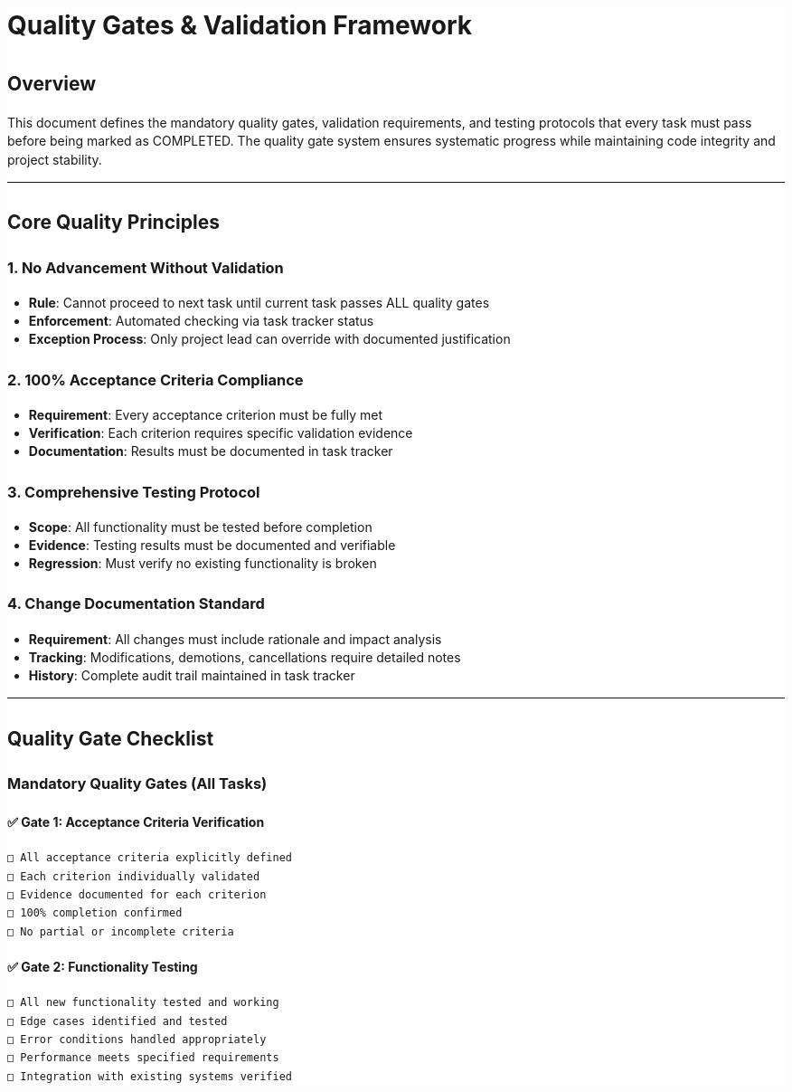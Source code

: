 # Quality Gates & Validation Framework

## Overview

This document defines the mandatory quality gates, validation requirements, and testing protocols that every task must pass before being marked as COMPLETED. The quality gate system ensures systematic progress while maintaining code integrity and project stability.

---

## Core Quality Principles

### 1. No Advancement Without Validation
- **Rule**: Cannot proceed to next task until current task passes ALL quality gates
- **Enforcement**: Automated checking via task tracker status
- **Exception Process**: Only project lead can override with documented justification

### 2. 100% Acceptance Criteria Compliance
- **Requirement**: Every acceptance criterion must be fully met
- **Verification**: Each criterion requires specific validation evidence
- **Documentation**: Results must be documented in task tracker

### 3. Comprehensive Testing Protocol
- **Scope**: All functionality must be tested before completion
- **Evidence**: Testing results must be documented and verifiable
- **Regression**: Must verify no existing functionality is broken

### 4. Change Documentation Standard
- **Requirement**: All changes must include rationale and impact analysis
- **Tracking**: Modifications, demotions, cancellations require detailed notes
- **History**: Complete audit trail maintained in task tracker

---

## Quality Gate Checklist

### Mandatory Quality Gates (All Tasks)

#### ✅ **Gate 1: Acceptance Criteria Verification**
```
□ All acceptance criteria explicitly defined
□ Each criterion individually validated
□ Evidence documented for each criterion
□ 100% completion confirmed
□ No partial or incomplete criteria
```

#### ✅ **Gate 2: Functionality Testing**
```
□ All new functionality tested and working
□ Edge cases identified and tested
□ Error conditions handled appropriately
□ Performance meets specified requirements
□ Integration with existing systems verified
```
